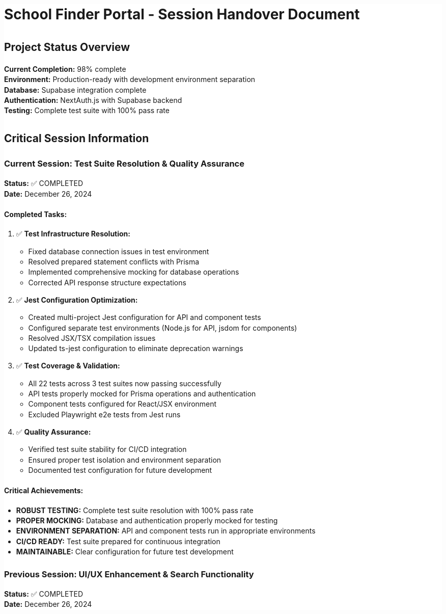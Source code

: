 # School Finder Portal - Session Handover Document

## Project Status Overview
**Current Completion:** 98% complete  
**Environment:** Production-ready with development environment separation  
**Database:** Supabase integration complete  
**Authentication:** NextAuth.js with Supabase backend  
**Testing:** Complete test suite with 100% pass rate  

## Critical Session Information

### Current Session: Test Suite Resolution & Quality Assurance
**Status:** ✅ COMPLETED  
**Date:** December 26, 2024  

#### Completed Tasks:
1. ✅ **Test Infrastructure Resolution:**
   - Fixed database connection issues in test environment
   - Resolved prepared statement conflicts with Prisma
   - Implemented comprehensive mocking for database operations
   - Corrected API response structure expectations

2. ✅ **Jest Configuration Optimization:**
   - Created multi-project Jest configuration for API and component tests
   - Configured separate test environments (Node.js for API, jsdom for components)
   - Resolved JSX/TSX compilation issues
   - Updated ts-jest configuration to eliminate deprecation warnings

3. ✅ **Test Coverage & Validation:**
   - All 22 tests across 3 test suites now passing successfully
   - API tests properly mocked for Prisma operations and authentication
   - Component tests configured for React/JSX environment
   - Excluded Playwright e2e tests from Jest runs

4. ✅ **Quality Assurance:**
   - Verified test suite stability for CI/CD integration
   - Ensured proper test isolation and environment separation
   - Documented test configuration for future development

#### Critical Achievements:
- **ROBUST TESTING:** Complete test suite resolution with 100% pass rate
- **PROPER MOCKING:** Database and authentication properly mocked for testing
- **ENVIRONMENT SEPARATION:** API and component tests run in appropriate environments
- **CI/CD READY:** Test suite prepared for continuous integration
- **MAINTAINABLE:** Clear configuration for future test development

### Previous Session: UI/UX Enhancement & Search Functionality
**Status:** ✅ COMPLETED  
**Date:** December 26, 2024  
